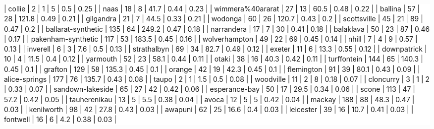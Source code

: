| collie                     |      2 |      1 |      5   | 0.5  |  0.25 |
| naas                       |     18 |      8 |     41.7 | 0.44 |  0.23 |
| wimmera%40ararat           |     27 |     13 |     60.5 | 0.48 |  0.22 |
| ballina                    |     57 |     28 |    121.8 | 0.49 |  0.21 |
| gilgandra                  |     21 |      7 |     44.5 | 0.33 |  0.21 |
| wodonga                    |     60 |     26 |    120.7 | 0.43 |  0.2  |
| scottsville                |     45 |     21 |     89   | 0.47 |  0.2  |
| ballarat-synthetic         |    135 |     64 |    249.2 | 0.47 |  0.18 |
| narrandera                 |     17 |      7 |     30   | 0.41 |  0.18 |
| balaklava                  |     50 |     23 |     87   | 0.46 |  0.17 |
| pakenham-synthetic         |    117 |     53 |    183.5 | 0.45 |  0.16 |
| wolverhampton              |     49 |     22 |     69   | 0.45 |  0.14 |
| nhill                      |      7 |      4 |      9   | 0.57 |  0.13 |
| inverell                   |      6 |      3 |      7.6 | 0.5  |  0.13 |
| strathalbyn                |     69 |     34 |     82.7 | 0.49 |  0.12 |
| exeter                     |     11 |      6 |     13.3 | 0.55 |  0.12 |
| downpatrick                |     10 |      4 |     11.5 | 0.4  |  0.12 |
| yarmouth                   |     52 |     23 |     58.1 | 0.44 |  0.11 |
| otaki                      |     38 |     16 |     40.3 | 0.42 |  0.11 |
| turffontein                |    144 |     65 |    140.3 | 0.45 |  0.1  |
| grafton                    |    129 |     58 |    135.3 | 0.45 |  0.1  |
| orange                     |     42 |     19 |     42.3 | 0.45 |  0.1  |
| flemington                 |     91 |     39 |     80.1 | 0.43 |  0.09 |
| alice-springs              |    177 |     76 |    135.7 | 0.43 |  0.08 |
| taupo                      |      2 |      1 |      1.5 | 0.5  |  0.08 |
| woodville                  |     11 |      2 |      8   | 0.18 |  0.07 |
| cloncurry                  |      3 |      1 |      2   | 0.33 |  0.07 |
| sandown-lakeside           |     65 |     27 |     42   | 0.42 |  0.06 |
| esperance-bay              |     50 |     17 |     29.5 | 0.34 |  0.06 |
| scone                      |    113 |     47 |     57.2 | 0.42 |  0.05 |
| tauherenikau               |     13 |      5 |      5.5 | 0.38 |  0.04 |
| avoca                      |     12 |      5 |      5   | 0.42 |  0.04 |
| mackay                     |    188 |     88 |     48.3 | 0.47 |  0.03 |
| kenilworth                 |     98 |     42 |     27.8 | 0.43 |  0.03 |
| awapuni                    |     62 |     25 |     16.6 | 0.4  |  0.03 |
| leicester                  |     39 |     16 |     10.7 | 0.41 |  0.03 |
| fontwell                   |     16 |      6 |      4.2 | 0.38 |  0.03 |
